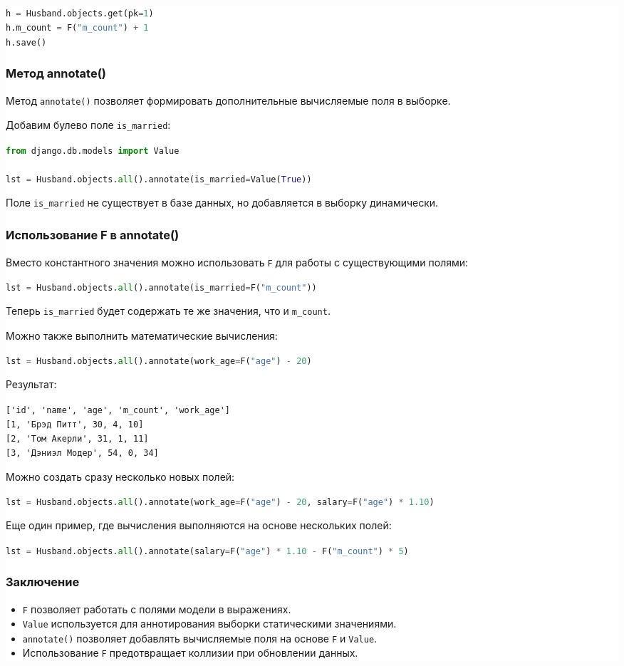 ```python
h = Husband.objects.get(pk=1)
h.m_count = F("m_count") + 1
h.save()
```

### Метод annotate()

Метод `annotate()` позволяет формировать дополнительные вычисляемые поля в выборке.

Добавим булево поле `is_married`:

```python
from django.db.models import Value

lst = Husband.objects.all().annotate(is_married=Value(True))
```

Поле `is_married` не существует в базе данных, но добавляется в выборку динамически.

### Использование F в annotate()

Вместо константного значения можно использовать `F` для работы с существующими полями:

```python
lst = Husband.objects.all().annotate(is_married=F("m_count"))
```

Теперь `is_married` будет содержать те же значения, что и `m_count`.

Можно также выполнить математические вычисления:

```python
lst = Husband.objects.all().annotate(work_age=F("age") - 20)
```

Результат:

```
['id', 'name', 'age', 'm_count', 'work_age']
[1, 'Брэд Питт', 30, 4, 10]
[2, 'Том Акерли', 31, 1, 11]
[3, 'Дэниэл Модер', 54, 0, 34]
```

Можно создать сразу несколько новых полей:

```python
lst = Husband.objects.all().annotate(work_age=F("age") - 20, salary=F("age") * 1.10)
```

Еще один пример, где вычисления выполняются на основе нескольких полей:

```python
lst = Husband.objects.all().annotate(salary=F("age") * 1.10 - F("m_count") * 5)
```

### Заключение

- `F` позволяет работать с полями модели в выражениях.
- `Value` используется для аннотирования выборки статическими значениями.
- `annotate()` позволяет добавлять вычисляемые поля на основе `F` и `Value`.
- Использование `F` предотвращает коллизии при обновлении данных.
